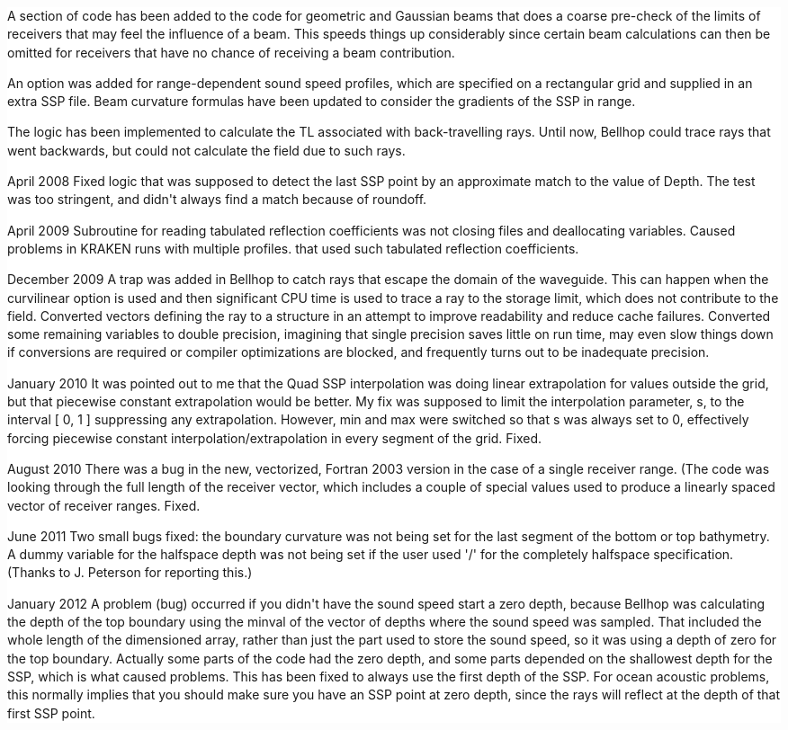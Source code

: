 A section of code has been added to the code for geometric and Gaussian beams that does a coarse pre-check of the limits of receivers that may feel the influence of a beam. This speeds things up considerably since certain beam calculations can then be omitted for receivers that have no chance of receiving a beam contribution.

An option was added for range-dependent sound speed profiles, which are specified on a rectangular grid and supplied in an extra SSP file. Beam curvature formulas have been updated to consider the gradients of the SSP in range.

The logic has been implemented to calculate the TL associated with back-travelling rays. Until now, Bellhop could trace rays that went backwards, but could not calculate the field due to such rays.

April 2008
Fixed logic that was supposed to detect the last SSP point by an approximate match to the value of Depth. The test was too stringent, and didn't always find a match because of roundoff.

April 2009
Subroutine for reading tabulated reflection coefficients was not closing files and deallocating variables. Caused problems in KRAKEN runs with multiple profiles. that used such tabulated reflection coefficients.

December 2009
A trap was added in Bellhop to catch rays that escape the domain of the waveguide. This can happen when the curvilinear option is used and then significant CPU time is used to trace a ray to the storage limit, which does not contribute to the field. Converted vectors defining the ray to a structure in an attempt to improve readability and reduce cache failures. Converted some remaining variables to double precision, imagining that single precision saves little on run time, may even slow things down if conversions are required or compiler optimizations are blocked, and frequently turns out to be inadequate precision.

January 2010
It was pointed out to me that the Quad SSP interpolation was doing linear extrapolation for values outside the grid, but that piecewise constant extrapolation would be better. My fix was supposed to limit the interpolation parameter, s, to the interval [ 0, 1 ] suppressing any extrapolation. However, min and max were switched so that s was always set to 0, effectively forcing piecewise constant interpolation/extrapolation in every segment of the grid. Fixed.

August 2010
There was a bug in the new, vectorized, Fortran 2003 version in the case of a single receiver range. (The code was looking through the full length of the receiver vector, which includes a couple of special values used to produce a linearly spaced vector of receiver ranges. Fixed.

June 2011
Two small bugs fixed: the boundary curvature was not being set for the last segment of the bottom or top bathymetry. A dummy variable for the halfspace depth was not being set if the user used '/' for the completely halfspace specification. (Thanks to J. Peterson for reporting this.)

January 2012
A problem (bug) occurred if you didn't have the sound speed start a zero depth, because Bellhop was calculating the depth of the top boundary using the minval of the vector of depths where the sound speed was sampled. That included the whole length of the dimensioned array, rather than just the part used to store the sound speed, so it was using a depth of zero for the top boundary. Actually some parts of the code had the zero depth, and some parts depended on the shallowest depth for the SSP, which is what caused problems. This has been fixed to always use the first depth of the SSP. For ocean acoustic problems, this normally implies that you should make sure you have an SSP point at zero depth, since the rays will reflect at the depth of that first SSP point.
